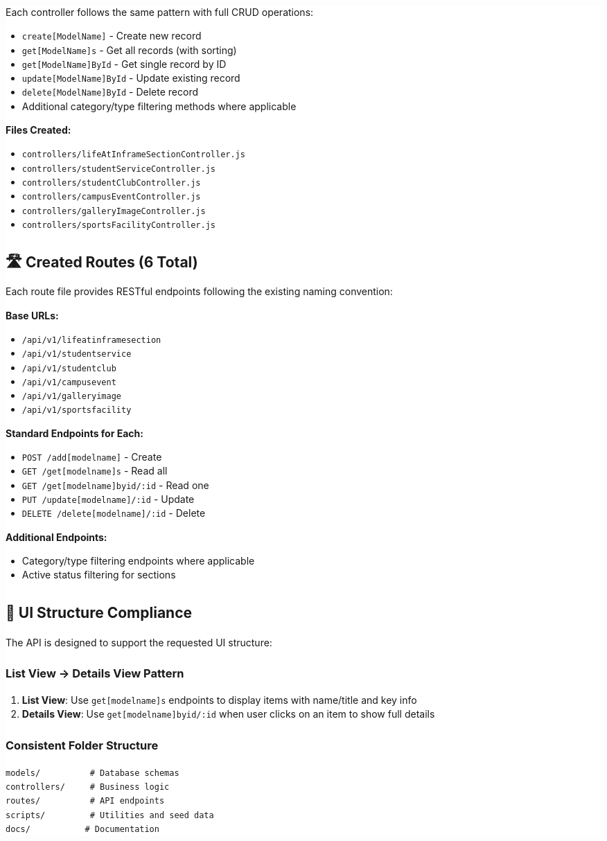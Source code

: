 Each controller follows the same pattern with full CRUD operations:
- `create[ModelName]` - Create new record
- `get[ModelName]s` - Get all records (with sorting)
- `get[ModelName]ById` - Get single record by ID
- `update[ModelName]ById` - Update existing record
- `delete[ModelName]ById` - Delete record
- Additional category/type filtering methods where applicable

**Files Created:**
- `controllers/lifeAtInframeSectionController.js`
- `controllers/studentServiceController.js`
- `controllers/studentClubController.js`
- `controllers/campusEventController.js`
- `controllers/galleryImageController.js`
- `controllers/sportsFacilityController.js`

## 🛣️ Created Routes (6 Total)

Each route file provides RESTful endpoints following the existing naming convention:

**Base URLs:**
- `/api/v1/lifeatinframesection`
- `/api/v1/studentservice`
- `/api/v1/studentclub`
- `/api/v1/campusevent`
- `/api/v1/galleryimage`
- `/api/v1/sportsfacility`

**Standard Endpoints for Each:**
- `POST /add[modelname]` - Create
- `GET /get[modelname]s` - Read all
- `GET /get[modelname]byid/:id` - Read one
- `PUT /update[modelname]/:id` - Update
- `DELETE /delete[modelname]/:id` - Delete

**Additional Endpoints:**
- Category/type filtering endpoints where applicable
- Active status filtering for sections

## 📱 UI Structure Compliance

The API is designed to support the requested UI structure:

### List View → Details View Pattern
1. **List View**: Use `get[modelname]s` endpoints to display items with name/title and key info
2. **Details View**: Use `get[modelname]byid/:id` when user clicks on an item to show full details

### Consistent Folder Structure
```
models/          # Database schemas
controllers/     # Business logic
routes/          # API endpoints
scripts/         # Utilities and seed data
docs/           # Documentation
```
